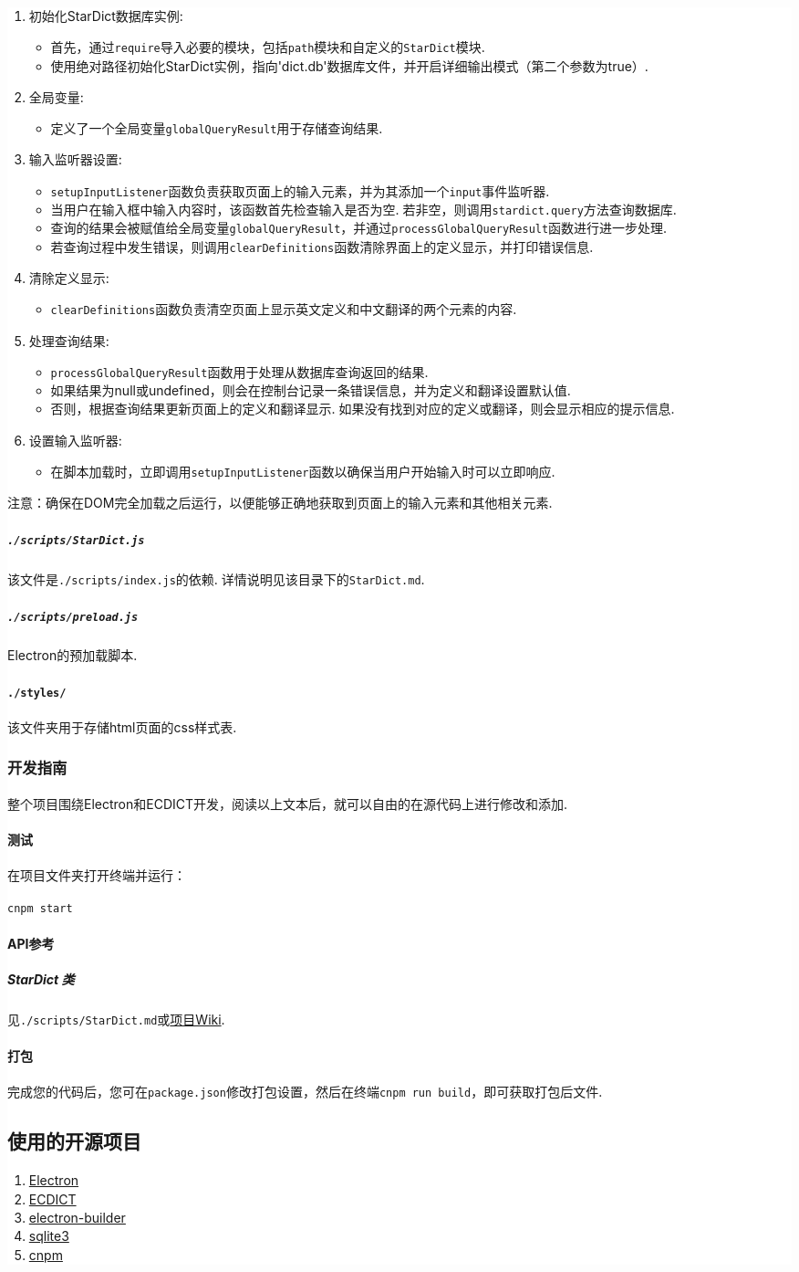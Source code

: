 
1. 初始化StarDict数据库实例:
   - 首先，通过`require`导入必要的模块，包括`path`模块和自定义的`StarDict`模块. 
   - 使用绝对路径初始化StarDict实例，指向'dict.db'数据库文件，并开启详细输出模式（第二个参数为true）. 

2. 全局变量:
   - 定义了一个全局变量`globalQueryResult`用于存储查询结果. 

3. 输入监听器设置:
   - `setupInputListener`函数负责获取页面上的输入元素，并为其添加一个`input`事件监听器. 
   - 当用户在输入框中输入内容时，该函数首先检查输入是否为空. 若非空，则调用`stardict.query`方法查询数据库. 
   - 查询的结果会被赋值给全局变量`globalQueryResult`，并通过`processGlobalQueryResult`函数进行进一步处理. 
   - 若查询过程中发生错误，则调用`clearDefinitions`函数清除界面上的定义显示，并打印错误信息. 

4. 清除定义显示:
   - `clearDefinitions`函数负责清空页面上显示英文定义和中文翻译的两个元素的内容. 

5. 处理查询结果:
   - `processGlobalQueryResult`函数用于处理从数据库查询返回的结果. 
   - 如果结果为null或undefined，则会在控制台记录一条错误信息，并为定义和翻译设置默认值. 
   - 否则，根据查询结果更新页面上的定义和翻译显示. 如果没有找到对应的定义或翻译，则会显示相应的提示信息. 

6. 设置输入监听器:
   - 在脚本加载时，立即调用`setupInputListener`函数以确保当用户开始输入时可以立即响应. 

注意：确保在DOM完全加载之后运行，以便能够正确地获取到页面上的输入元素和其他相关元素. 

##### `./scripts/StarDict.js`
该文件是`./scripts/index.js`的依赖. 
详情说明见该目录下的`StarDict.md`. 

##### `./scripts/preload.js`
Electron的预加载脚本. 

#### `./styles/`
该文件夹用于存储html页面的css样式表. 
### 开发指南
整个项目围绕Electron和ECDICT开发，阅读以上文本后，就可以自由的在源代码上进行修改和添加.
#### 测试
在项目文件夹打开终端并运行：
```
cnpm start
```
#### API参考
##### StarDict 类
见`./scripts/StarDict.md`或[项目Wiki](https://github.com/kiko-rin/KeyBulary/wiki/API%E5%8F%82%E8%80%83#stardict-%E7%B1%BB). 
#### 打包
完成您的代码后，您可在`package.json`修改打包设置，然后在终端`cnpm run build`，即可获取打包后文件. 
## 使用的开源项目
1. [Electron](https://github.com/electron/electron)
2. [ECDICT](https://github.com/skywind3000/ECDICT)
3. [electron-builder](https://github.com/electron-userland/electron-builder)
4. [sqlite3](https://github.com/sqlite/sqlite)
5. [cnpm](https://github.com/cnpm/cnpm)
